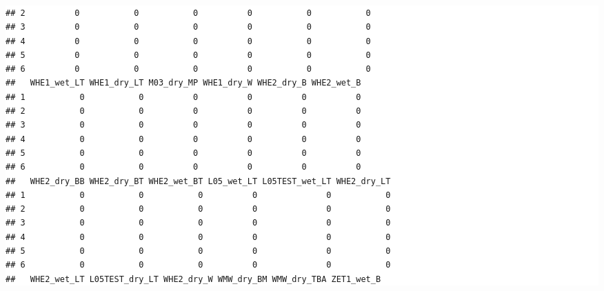     ## 2          0           0           0          0           0           0
    ## 3          0           0           0          0           0           0
    ## 4          0           0           0          0           0           0
    ## 5          0           0           0          0           0           0
    ## 6          0           0           0          0           0           0
    ##   WHE1_wet_LT WHE1_dry_LT M03_dry_MP WHE1_dry_W WHE2_dry_B WHE2_wet_B
    ## 1           0           0          0          0          0          0
    ## 2           0           0          0          0          0          0
    ## 3           0           0          0          0          0          0
    ## 4           0           0          0          0          0          0
    ## 5           0           0          0          0          0          0
    ## 6           0           0          0          0          0          0
    ##   WHE2_dry_BB WHE2_dry_BT WHE2_wet_BT L05_wet_LT L05TEST_wet_LT WHE2_dry_LT
    ## 1           0           0           0          0              0           0
    ## 2           0           0           0          0              0           0
    ## 3           0           0           0          0              0           0
    ## 4           0           0           0          0              0           0
    ## 5           0           0           0          0              0           0
    ## 6           0           0           0          0              0           0
    ##   WHE2_wet_LT L05TEST_dry_LT WHE2_dry_W WMW_dry_BM WMW_dry_TBA ZET1_wet_B